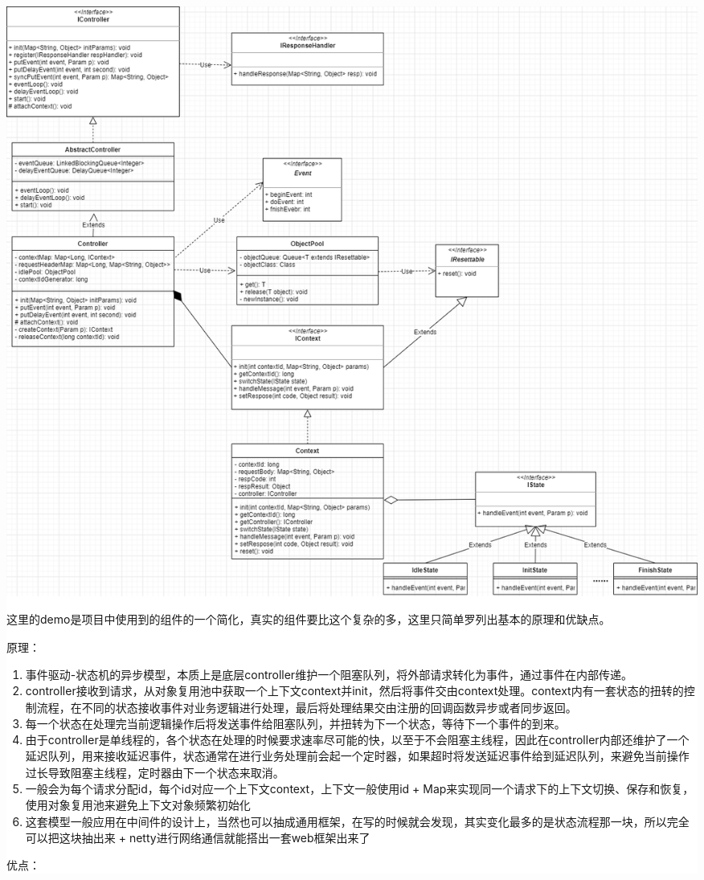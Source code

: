 ![](https://github.com/Nixum/Java-Note/blob/master/Note/picture/事件驱动基本框架.png)

这里的demo是项目中使用到的组件的一个简化，真实的组件要比这个复杂的多，这里只简单罗列出基本的原理和优缺点。

原理：

1. 事件驱动-状态机的异步模型，本质上是底层controller维护一个阻塞队列，将外部请求转化为事件，通过事件在内部传递。
2. controller接收到请求，从对象复用池中获取一个上下文context并init，然后将事件交由context处理。context内有一套状态的扭转的控制流程，在不同的状态接收事件对业务逻辑进行处理，最后将处理结果交由注册的回调函数异步或者同步返回。
3. 每一个状态在处理完当前逻辑操作后将发送事件给阻塞队列，并扭转为下一个状态，等待下一个事件的到来。
4. 由于controller是单线程的，各个状态在处理的时候要求速率尽可能的快，以至于不会阻塞主线程，因此在controller内部还维护了一个延迟队列，用来接收延迟事件，状态通常在进行业务处理前会起一个定时器，如果超时将发送延迟事件给到延迟队列，来避免当前操作过长导致阻塞主线程，定时器由下一个状态来取消。
5. 一般会为每个请求分配id，每个id对应一个上下文context，上下文一般使用id + Map来实现同一个请求下的上下文切换、保存和恢复，使用对象复用池来避免上下文对象频繁初始化
6. 这套模型一般应用在中间件的设计上，当然也可以抽成通用框架，在写的时候就会发现，其实变化最多的是状态流程那一块，所以完全可以把这块抽出来 + netty进行网络通信就能搭出一套web框架出来了

优点：
